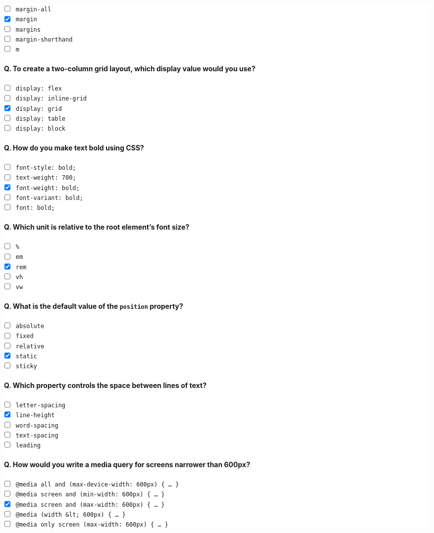 * [ ] `margin-all`
* [x] `margin`
* [ ] `margins`
* [ ] `margin-shorthand`
* [ ] `m`

#### Q. To create a two-column grid layout, which display value would you use?

* [ ] `display: flex`
* [ ] `display: inline-grid`
* [x] `display: grid`
* [ ] `display: table`
* [ ] `display: block`

#### Q. How do you make text bold using CSS?

* [ ] `font-style: bold;`
* [ ] `text-weight: 700;`
* [x] `font-weight: bold;`
* [ ] `font-variant: bold;`
* [ ] `font: bold;`

#### Q. Which unit is relative to the root element’s font size?

* [ ] `%`
* [ ] `em`
* [x] `rem`
* [ ] `vh`
* [ ] `vw`

#### Q. What is the default value of the `position` property?

* [ ] `absolute`
* [ ] `fixed`
* [ ] `relative`
* [x] `static`
* [ ] `sticky`

#### Q. Which property controls the space between lines of text?

* [ ] `letter-spacing`
* [x] `line-height`
* [ ] `word-spacing`
* [ ] `text-spacing`
* [ ] `leading`

#### Q. How would you write a media query for screens narrower than 600px?

* [ ] `@media all and (max-device-width: 600px) { … }`
* [ ] `@media screen and (min-width: 600px) { … }`
* [x] `@media screen and (max-width: 600px) { … }`
* [ ] `@media (width &lt; 600px) { … }`
* [ ] `@media only screen (max-width: 600px) { … }`
